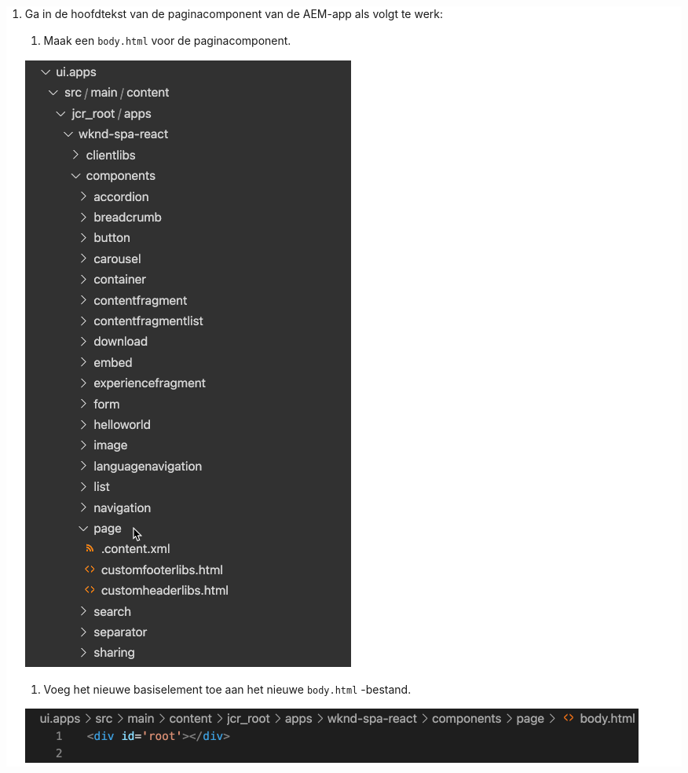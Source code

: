 1. Ga in de hoofdtekst van de paginacomponent van de AEM-app als volgt te werk:

   1. Maak een `body.html` voor de paginacomponent.

   ![ creeer een body.html- dossier ](assets/external-spa-update-body.gif)

   1. Voeg het nieuwe basiselement toe aan het nieuwe `body.html` -bestand.

   ![ voeg het wortelelement aan body.html toe ](assets/external-spa-add-root.png)
